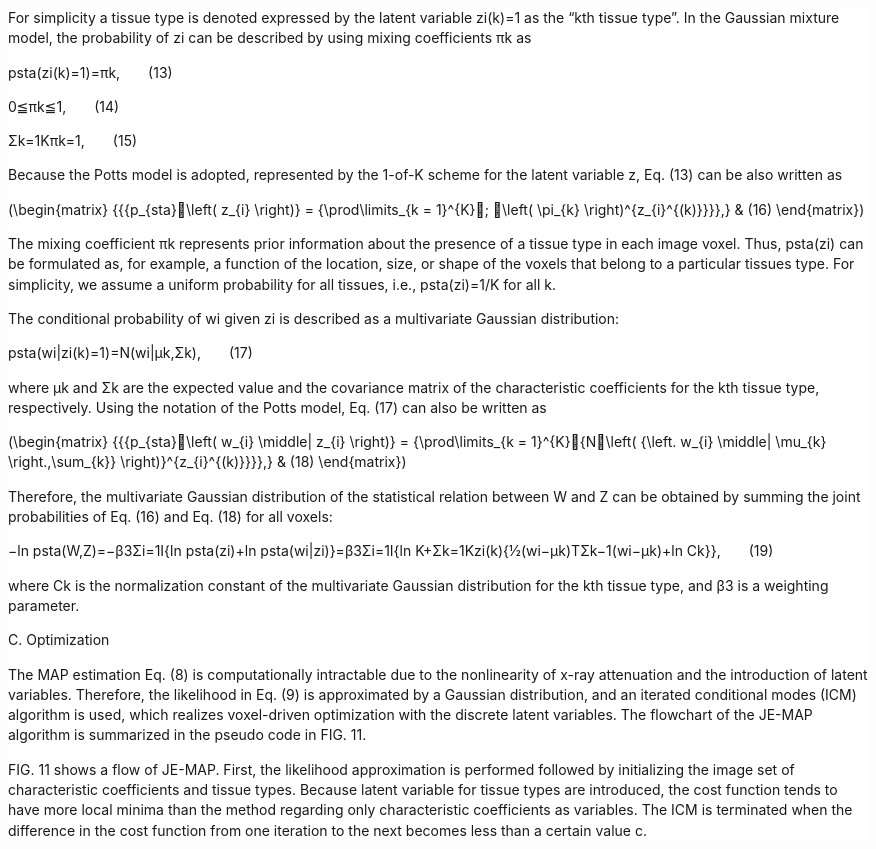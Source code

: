 For simplicity a tissue type is denoted expressed by the latent variable zi(k)=1 as the “kth tissue type”. In the Gaussian mixture model, the probability of zi can be described by using mixing coefficients πk as

psta(zi(k)=1)=πk,  (13)

0≦πk≦1,  (14)

Σk=1Kπk=1,  (15)

Because the Potts model is adopted, represented by the 1-of-K scheme for the latent variable z, Eq. (13) can be also written as

\(\begin{matrix}
{{{p_{sta}\left( z_{i} \right)} = {\prod\limits_{k = 1}^{K}\; \left( \pi_{k} \right)^{z_{i}^{(k)}}}},} & (16)
\end{matrix}\)

The mixing coefficient πk represents prior information about the presence of a tissue type in each image voxel. Thus, psta(zi) can be formulated as, for example, a function of the location, size, or shape of the voxels that belong to a particular tissues type. For simplicity, we assume a uniform probability for all tissues, i.e., psta(zi)=1/K for all k.

The conditional probability of wi given zi is described as a multivariate Gaussian distribution:

psta(wi|zi(k)=1)=N(wi|μk,Σk),  (17)

where μk and Σk are the expected value and the covariance matrix of the characteristic coefficients for the kth tissue type, respectively. Using the notation of the Potts model, Eq. (17) can also be written as

\(\begin{matrix}
{{{p_{sta}\left( w_{i} \middle| z_{i} \right)} = {\prod\limits_{k = 1}^{K}{N\left( {\left. w_{i} \middle| \mu_{k} \right.,\sum_{k}} \right)}^{z_{i}^{(k)}}}},} & (18)
\end{matrix}\)

Therefore, the multivariate Gaussian distribution of the statistical relation between W and Z can be obtained by summing the joint probabilities of Eq. (16) and Eq. (18) for all voxels:

−ln psta(W,Z)=−β3Σi=1I{ln psta(zi)+ln psta(wi|zi)}=β3Σi=1I{ln K+Σk=1Kzi(k){½(wi−μk)TΣk−1(wi−μk)+ln Ck}},  (19)

where Ck is the normalization constant of the multivariate Gaussian distribution for the kth tissue type, and β3 is a weighting parameter.

C. Optimization

The MAP estimation Eq. (8) is computationally intractable due to the nonlinearity of x-ray attenuation and the introduction of latent variables. Therefore, the likelihood in Eq. (9) is approximated by a Gaussian distribution, and an iterated conditional modes (ICM) algorithm is used, which realizes voxel-driven optimization with the discrete latent variables. The flowchart of the JE-MAP algorithm is summarized in the pseudo code in FIG. 11.

FIG. 11 shows a flow of JE-MAP. First, the likelihood approximation is performed followed by initializing the image set of characteristic coefficients and tissue types. Because latent variable for tissue types are introduced, the cost function tends to have more local minima than the method regarding only characteristic coefficients as variables. The ICM is terminated when the difference in the cost function from one iteration to the next becomes less than a certain value c.
